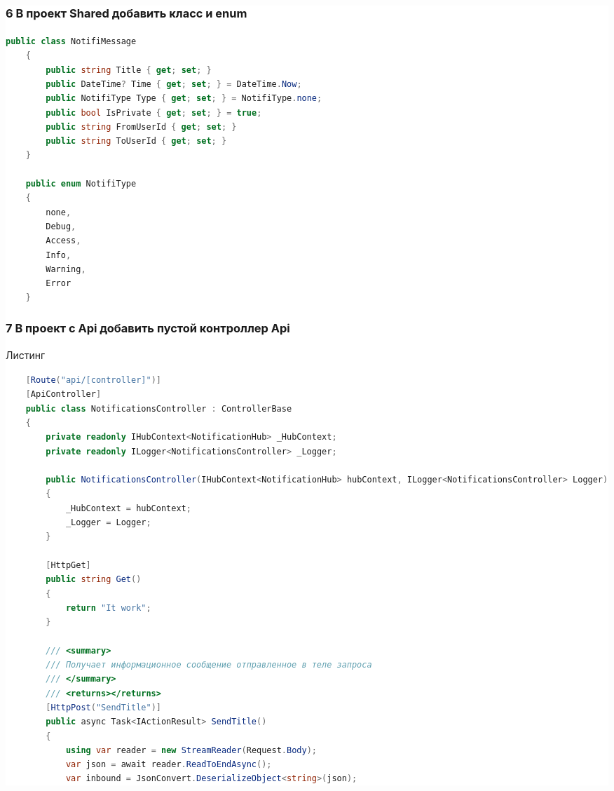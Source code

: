 










### 6 В проект Shared добавить класс и enum
```C#
public class NotifiMessage
    {
        public string Title { get; set; }
        public DateTime? Time { get; set; } = DateTime.Now;
        public NotifiType Type { get; set; } = NotifiType.none;
        public bool IsPrivate { get; set; } = true;
        public string FromUserId { get; set; }
        public string ToUserId { get; set; }
    }

    public enum NotifiType
    {
        none,
        Debug,
        Access,
        Info,
        Warning,
        Error
    }
```
### 7 В проект с Api добавить пустой контроллер Api
 
Листинг
```C# 
    [Route("api/[controller]")]
    [ApiController]
    public class NotificationsController : ControllerBase
    {
        private readonly IHubContext<NotificationHub> _HubContext;
        private readonly ILogger<NotificationsController> _Logger;

        public NotificationsController(IHubContext<NotificationHub> hubContext, ILogger<NotificationsController> Logger)
        {
            _HubContext = hubContext;
            _Logger = Logger;
        }

        [HttpGet]
        public string Get()
        {
            return "It work";
        }

        /// <summary>
        /// Получает информационное сообщение отправленное в теле запроса
        /// </summary>
        /// <returns></returns>
        [HttpPost("SendTitle")]
        public async Task<IActionResult> SendTitle()
        {
            using var reader = new StreamReader(Request.Body);
            var json = await reader.ReadToEndAsync();
            var inbound = JsonConvert.DeserializeObject<string>(json);
```
